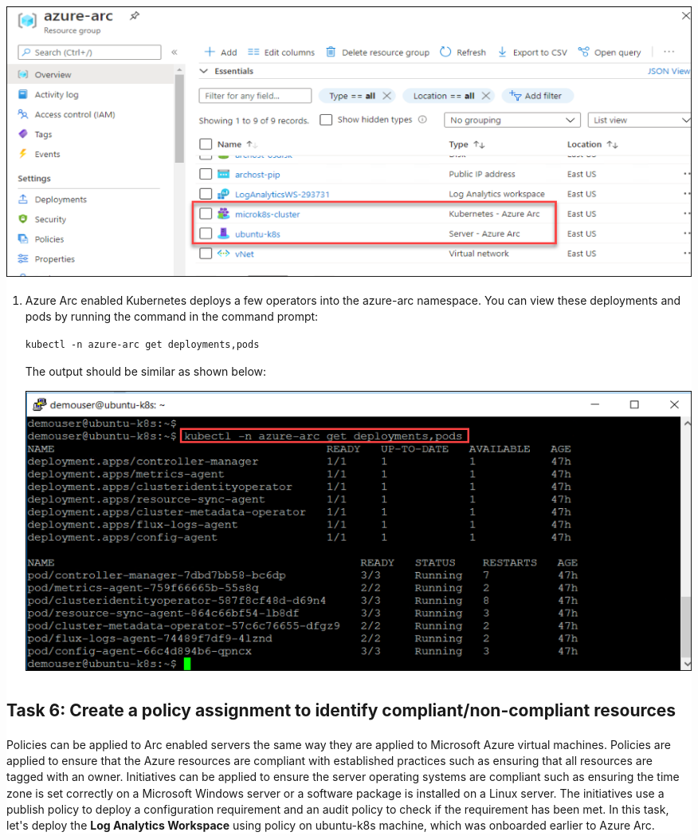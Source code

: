    ![](.././media/varify-in-azure1.png "Varify in Azure")

1. Azure Arc enabled Kubernetes deploys a few operators into the azure-arc namespace. You can view these deployments and pods by running the command in the command prompt:

   ```
   kubectl -n azure-arc get deployments,pods
   ```
   
   The output should be similar as shown below:
   
   ![](.././media/get-pods.png)
   
## Task 6: Create a policy assignment to identify compliant/non-compliant resources
Policies can be applied to Arc enabled servers the same way they are applied to Microsoft Azure virtual machines. Policies are applied to ensure that the Azure resources are compliant with established practices such as ensuring that all resources are tagged with an owner. Initiatives can be applied to ensure the server operating systems are compliant such as ensuring the time zone is set correctly on a Microsoft Windows server or a software package is installed on a Linux server. The initiatives use a publish policy to deploy a configuration requirement and an audit policy to check if the requirement has been met. In this task, let's deploy the **Log Analytics Workspace** using policy on ubuntu-k8s machine, which was onboarded earlier to Azure Arc.
